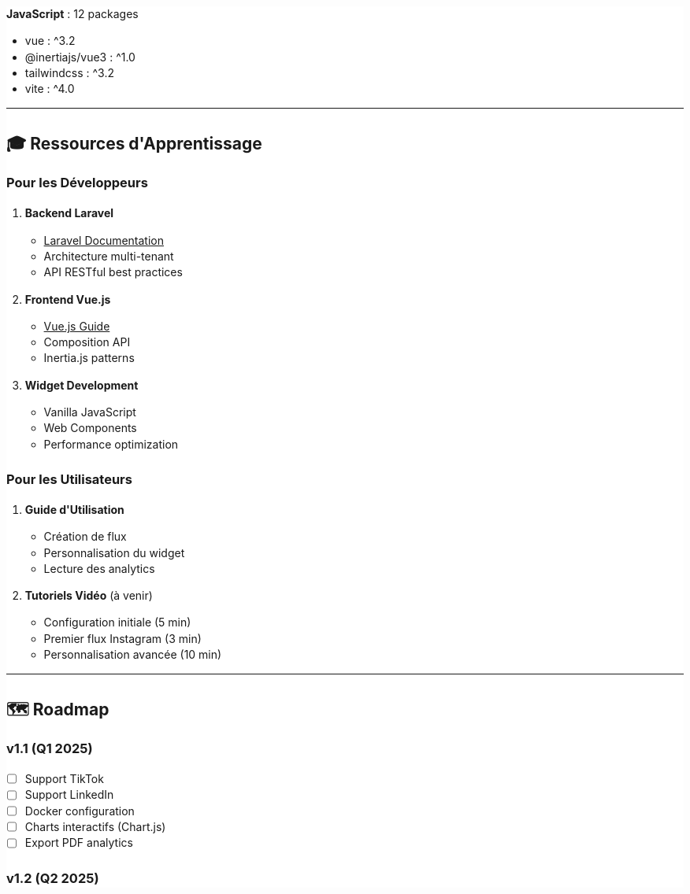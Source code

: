 **JavaScript** : 12 packages
- vue : ^3.2
- @inertiajs/vue3 : ^1.0
- tailwindcss : ^3.2
- vite : ^4.0

---

## 🎓 Ressources d'Apprentissage

### Pour les Développeurs

1. **Backend Laravel**
   - [Laravel Documentation](https://laravel.com/docs)
   - Architecture multi-tenant
   - API RESTful best practices

2. **Frontend Vue.js**
   - [Vue.js Guide](https://vuejs.org/guide/)
   - Composition API
   - Inertia.js patterns

3. **Widget Development**
   - Vanilla JavaScript
   - Web Components
   - Performance optimization

### Pour les Utilisateurs

1. **Guide d'Utilisation**
   - Création de flux
   - Personnalisation du widget
   - Lecture des analytics

2. **Tutoriels Vidéo** (à venir)
   - Configuration initiale (5 min)
   - Premier flux Instagram (3 min)
   - Personnalisation avancée (10 min)

---

## 🗺️ Roadmap

### v1.1 (Q1 2025)

- [ ] Support TikTok
- [ ] Support LinkedIn
- [ ] Docker configuration
- [ ] Charts interactifs (Chart.js)
- [ ] Export PDF analytics

### v1.2 (Q2 2025)
